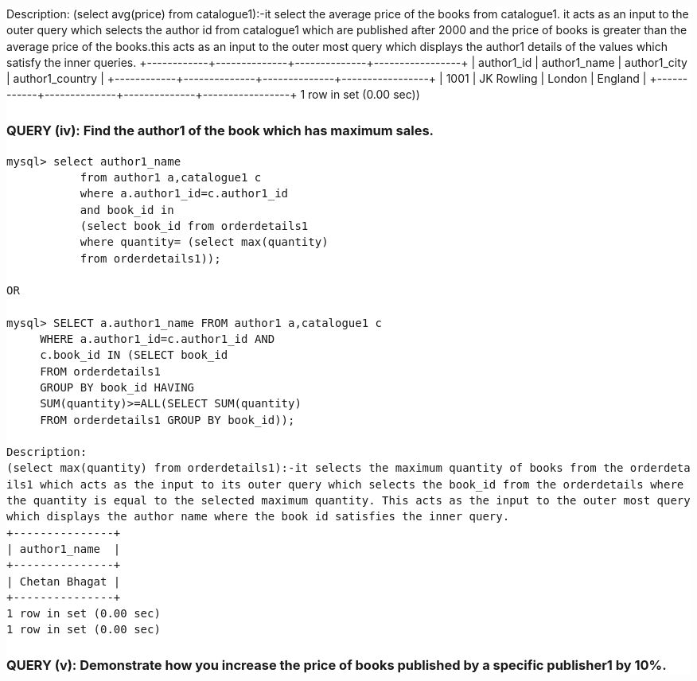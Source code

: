Description:
(select avg(price) from catalogue1):-it select the average price of the books from catalogue1. it acts as an input to the outer query which selects the author id from catalogue1 which are published after 2000 and the price of books is greater than the average price of the books.this acts as an input to the outer most query which displays the author1 details of the values which satisfy the inner queries. 
+------------+--------------+--------------+-----------------+
| author1_id | author1_name | author1_city | author1_country |
+------------+--------------+--------------+-----------------+
|       1001 | JK Rowling   | London       | England         |
+------------+--------------+--------------+-----------------+
1 row in set (0.00 sec))</pre>

### QUERY (iv): Find the author1 of the book which has maximum sales.

<pre>
mysql> select author1_name
           from author1 a,catalogue1 c
           where a.author1_id=c.author1_id
           and book_id in
           (select book_id from orderdetails1 
           where quantity= (select max(quantity) 
           from orderdetails1));

OR

mysql> SELECT a.author1_name FROM author1 a,catalogue1 c
     WHERE a.author1_id=c.author1_id AND
     c.book_id IN (SELECT book_id 
     FROM orderdetails1 
     GROUP BY book_id HAVING
     SUM(quantity)>=ALL(SELECT SUM(quantity) 
     FROM orderdetails1 GROUP BY book_id));

Description:
(select max(quantity) from orderdetails1):-it selects the maximum quantity of books from the orderdetails1 which acts as the input to its outer query which selects the book_id from the orderdetails where the quantity is equal to the selected maximum quantity. This acts as the input to the outer most query which displays the author name where the book id satisfies the inner query.
+---------------+
| author1_name  |
+---------------+
| Chetan Bhagat |
+---------------+
1 row in set (0.00 sec)
1 row in set (0.00 sec)</pre>

### QUERY (v): Demonstrate how you increase the price of books published by a specific publisher1  by 10%.
